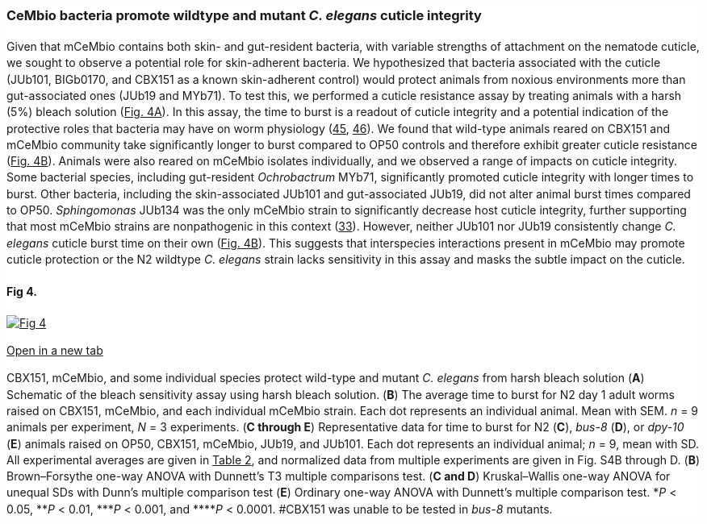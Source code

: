 ### CeMbio bacteria promote wildtype and mutant *C. elegans* cuticle integrity

Given that mCeMbio contains both skin- and gut-resident bacteria, with variable strengths of attachment on the nematode cuticle, we sought to observe a potential role for skin-adherent bacteria. We hypothesized that bacteria associated with the cuticle (JUb101, BIGb0170, and CBX151 as a known skin-adherent control) would protect animals from noxious environments more than gut-associated ones (JUb19 and MYb71). To test this, we performed a cuticle resistance assay by treating animals with a harsh (5%) bleach solution ([Fig. 4A](#F4)). In this assay, the time to burst is a readout of cuticle integrity and a potential indication of the protective roles that bacteria may have on worm physiology ([45](#B45), [46](#B46)). We found that wild-type animals reared on CBX151 and mCeMbio community take significantly longer to burst compared to OP50 controls and therefore exhibit greater cuticle resistance ([Fig. 4B](#F4)). Animals were also reared on mCeMbio isolates individually, and we observed a range of impacts on cuticle integrity. Some bacterial species, including gut-resident *Ochrobactrum* MYb71, significantly promoted cuticle integrity with longer times to burst. Other bacteria, including the skin-associated JUb101 and gut-associated JUb19, did not alter animal burst times compared to OP50. *Sphingomonas* JUb134 was the only mCeMbio strain to significantly decrease host cuticle integrity, further supporting that most mCeMbio strains are nonpathogenic in this context ([33](#B33)). However, neither JUb101 nor JUb19 consistently change *C. elegans* cuticle burst time on their own ([Fig. 4B](#F4)). This suggests that interspecies interactions present in mCeMbio may promote cuticle protection or the N2 wildtype *C. elegans* strain lacks sensitivity in this assay and masks the subtle impact on the cuticle.

#### Fig 4.

[![Fig 4](https://cdn.ncbi.nlm.nih.gov/pmc/blobs/884e/11302229/d6eb3e4f8867/spectrum.00169-24.f004.jpg)](https://www.ncbi.nlm.nih.gov/core/lw/2.0/html/tileshop_pmc/tileshop_pmc_inline.html?title=Click%20on%20image%20to%20zoom&p=PMC3&id=11302229_spectrum.00169-24.f004.jpg)

[Open in a new tab](figure/F4/)

CBX151, mCeMbio, and some individual species protect wild-type and mutant *C. elegans* from harsh bleach solution (**A**) Schematic of the bleach sensitivity assay using harsh bleach solution. (**B**) The average time to burst for N2 day 1 adult worms raised on CBX151, mCeMbio, and each individual mCeMbio strain. Each dot represents an individual animal. Mean with SEM. *n* = 9 animals per experiment, *N* = 3 experiments. (**C through E**) Representative data for time to burst for N2 (**C**), *bus-8* (**D**), or *dpy-10* (**E**) animals raised on OP50, CBX151, mCeMbio, JUb19, and JUb101. Each dot represents an individual animal; *n* = 9, mean with SD. All experimental averages are given in [Table 2](#T2), and normalized data from multiple experiments are given in Fig. S4B through D. (**B**) Brown–Forsythe one-way ANOVA with Dunnett’s T3 multiple comparisons test. (**C and D**) Kruskal–Wallis one-way ANOVA for unequal SDs with Dunn’s multiple comparison test (**E**) Ordinary one-way ANOVA with Dunnett’s multiple comparison test. \**P* < 0.05, \*\**P* < 0.01, \*\*\**P* < 0.001, and \*\*\*\**P* < 0.0001. #CBX151 was unable to be tested in *bus-8* mutants.
